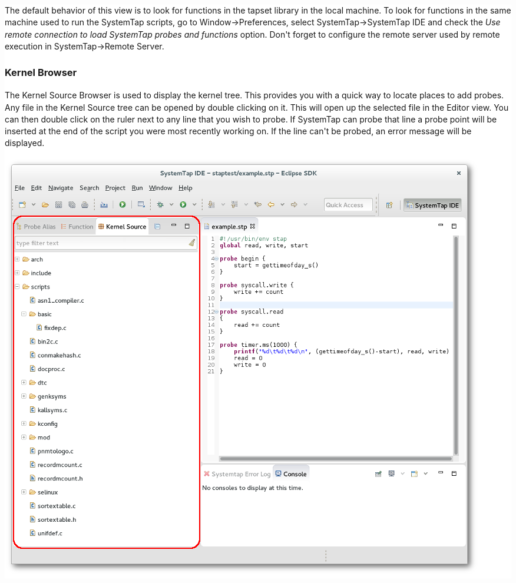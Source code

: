 The default behavior of this view is to look for functions in the tapset library in the local machine. To look for functions in the same machine used to run the SystemTap scripts, go to Window-\>Preferences, select SystemTap-\>SystemTap IDE and check the *Use remote connection to load SystemTap probes and functions* option. Don't forget to configure the remote server used by remote execution in SystemTap-\>Remote Server.

### Kernel Browser

The Kernel Source Browser is used to display the kernel tree. This provides you with a quick way to locate places to add probes. Any file in the Kernel Source tree can be opened by double clicking on it. This will open up the selected file in the Editor view. You can then double click on the ruler next to any line that you wish to probe. If SystemTap can probe that line a probe point will be inserted at the end of the script you were most recently working on. If the line can't be probed, an error message will be displayed.

![](images/KernelSource.png "images/KernelSource.png")
